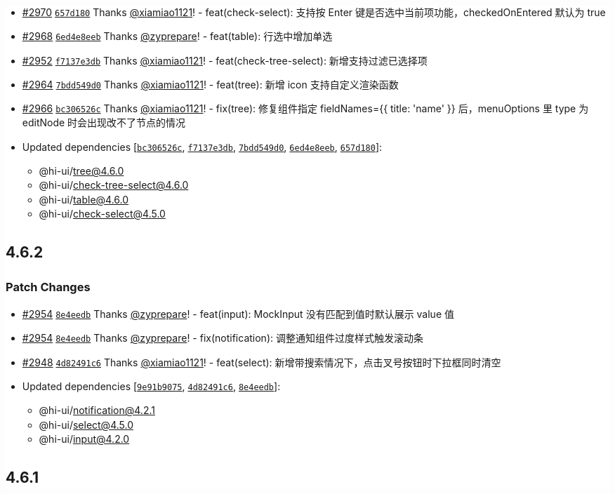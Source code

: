 - [#2970](https://github.com/XiaoMi/hiui/pull/2970) [`657d180`](https://github.com/XiaoMi/hiui/commit/657d1802ac424e2498f9036047cc74a34659d5d6) Thanks [@xiamiao1121](https://github.com/xiamiao1121)! - feat(check-select): 支持按 Enter 键是否选中当前项功能，checkedOnEntered 默认为 true

- [#2968](https://github.com/XiaoMi/hiui/pull/2968) [`6ed4e8eeb`](https://github.com/XiaoMi/hiui/commit/6ed4e8eeb1edb97ed23aa3d5366f993575a6df57) Thanks [@zyprepare](https://github.com/zyprepare)! - feat(table): 行选中增加单选

- [#2952](https://github.com/XiaoMi/hiui/pull/2952) [`f7137e3db`](https://github.com/XiaoMi/hiui/commit/f7137e3dbff8a3a2735f9e7d8a09fc942c8a8a86) Thanks [@xiamiao1121](https://github.com/xiamiao1121)! - feat(check-tree-select): 新增支持过滤已选择项

- [#2964](https://github.com/XiaoMi/hiui/pull/2964) [`7bdd549d0`](https://github.com/XiaoMi/hiui/commit/7bdd549d0fcb6a6b903742333e352e184723aa3b) Thanks [@xiamiao1121](https://github.com/xiamiao1121)! - feat(tree): 新增 icon 支持自定义渲染函数

- [#2966](https://github.com/XiaoMi/hiui/pull/2966) [`bc306526c`](https://github.com/XiaoMi/hiui/commit/bc306526c948cb2b1ecd73b63e903d941c78dd9a) Thanks [@xiamiao1121](https://github.com/xiamiao1121)! - fix(tree): 修复组件指定 fieldNames={{ title: 'name' }} 后，menuOptions 里 type 为 editNode 时会出现改不了节点的情况

- Updated dependencies [[`bc306526c`](https://github.com/XiaoMi/hiui/commit/bc306526c948cb2b1ecd73b63e903d941c78dd9a), [`f7137e3db`](https://github.com/XiaoMi/hiui/commit/f7137e3dbff8a3a2735f9e7d8a09fc942c8a8a86), [`7bdd549d0`](https://github.com/XiaoMi/hiui/commit/7bdd549d0fcb6a6b903742333e352e184723aa3b), [`6ed4e8eeb`](https://github.com/XiaoMi/hiui/commit/6ed4e8eeb1edb97ed23aa3d5366f993575a6df57), [`657d180`](https://github.com/XiaoMi/hiui/commit/657d1802ac424e2498f9036047cc74a34659d5d6)]:
  - @hi-ui/tree@4.6.0
  - @hi-ui/check-tree-select@4.6.0
  - @hi-ui/table@4.6.0
  - @hi-ui/check-select@4.5.0

## 4.6.2

### Patch Changes

- [#2954](https://github.com/XiaoMi/hiui/pull/2954) [`8e4eedb`](https://github.com/XiaoMi/hiui/commit/8e4eedb1bb08ef07258adec3ebdb303fbb100311) Thanks [@zyprepare](https://github.com/zyprepare)! - feat(input): MockInput 没有匹配到值时默认展示 value 值

- [#2954](https://github.com/XiaoMi/hiui/pull/2954) [`8e4eedb`](https://github.com/XiaoMi/hiui/commit/8e4eedb1bb08ef07258adec3ebdb303fbb100311) Thanks [@zyprepare](https://github.com/zyprepare)! - fix(notification): 调整通知组件过度样式触发滚动条

- [#2948](https://github.com/XiaoMi/hiui/pull/2948) [`4d82491c6`](https://github.com/XiaoMi/hiui/commit/4d82491c6024c194111eb2a261367174b0cb24cc) Thanks [@xiamiao1121](https://github.com/xiamiao1121)! - feat(select): 新增带搜索情况下，点击叉号按钮时下拉框同时清空

- Updated dependencies [[`9e91b9075`](https://github.com/XiaoMi/hiui/commit/9e91b90752a7638930de7d86c73f67049c376342), [`4d82491c6`](https://github.com/XiaoMi/hiui/commit/4d82491c6024c194111eb2a261367174b0cb24cc), [`8e4eedb`](https://github.com/XiaoMi/hiui/commit/8e4eedb1bb08ef07258adec3ebdb303fbb100311)]:
  - @hi-ui/notification@4.2.1
  - @hi-ui/select@4.5.0
  - @hi-ui/input@4.2.0

## 4.6.1

